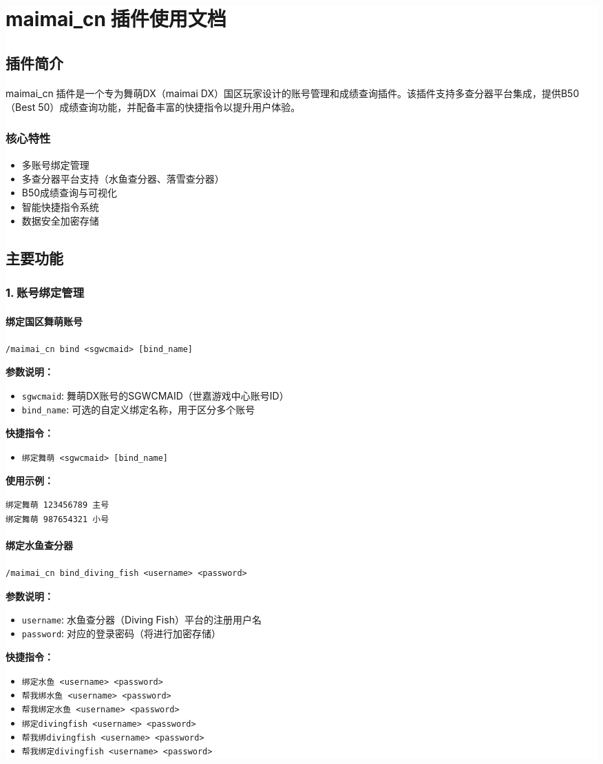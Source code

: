 # maimai_cn 插件使用文档

## 插件简介

maimai_cn 插件是一个专为舞萌DX（maimai DX）国区玩家设计的账号管理和成绩查询插件。该插件支持多查分器平台集成，提供B50（Best 50）成绩查询功能，并配备丰富的快捷指令以提升用户体验。

### 核心特性
- 多账号绑定管理
- 多查分器平台支持（水鱼查分器、落雪查分器）
- B50成绩查询与可视化
- 智能快捷指令系统
- 数据安全加密存储

## 主要功能

### 1. 账号绑定管理

#### 绑定国区舞萌账号
```
/maimai_cn bind <sgwcmaid> [bind_name]
```

**参数说明：**
- `sgwcmaid`: 舞萌DX账号的SGWCMAID（世嘉游戏中心账号ID）
- `bind_name`: 可选的自定义绑定名称，用于区分多个账号

**快捷指令：**
- `绑定舞萌 <sgwcmaid> [bind_name]`

**使用示例：**
```
绑定舞萌 123456789 主号
绑定舞萌 987654321 小号
```

#### 绑定水鱼查分器
```
/maimai_cn bind_diving_fish <username> <password>
```

**参数说明：**
- `username`: 水鱼查分器（Diving Fish）平台的注册用户名
- `password`: 对应的登录密码（将进行加密存储）

**快捷指令：**
- `绑定水鱼 <username> <password>`
- `帮我绑水鱼 <username> <password>`
- `帮我绑定水鱼 <username> <password>`
- `绑定divingfish <username> <password>`
- `帮我绑divingfish <username> <password>`
- `帮我绑定divingfish <username> <password>`

